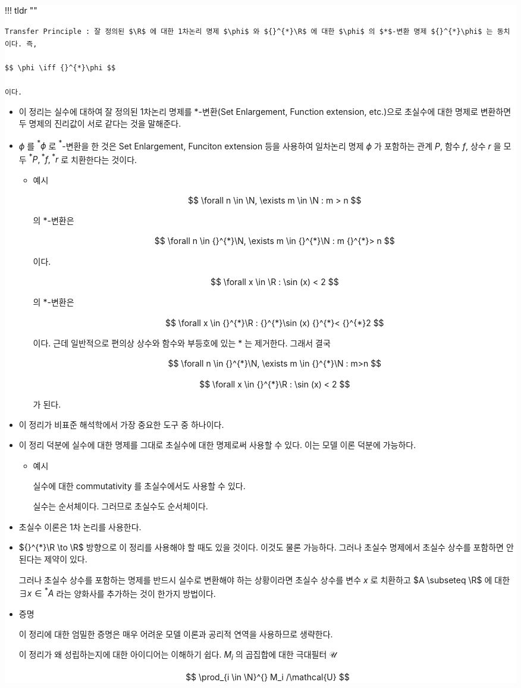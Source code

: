 !!! tldr ""

    Transfer Principle : 잘 정의된 $\R$ 에 대한 1차논리 명제 $\phi$ 와 ${}^{*}\R$ 에 대한 $\phi$ 의 $*$-변환 명제 ${}^{*}\phi$ 는 동치이다. 즉, 

    $$ \phi \iff {}^{*}\phi $$

    이다.

- 이 정리는 실수에 대하여 잘 정의된 1차논리 명제를 $*$-변환(Set Enlargement, Function extension, etc.)으로 초실수에 대한 명제로 변환하면 두 명제의 진리값이 서로 같다는 것을 말해준다. 

- $\phi$ 를 ${}^{*}\phi$ 로 ${}^{*}$-변환을 한 것은 Set Enlargement, Funciton extension 등을 사용하여 일차논리 명제 $\phi$ 가 포함하는 관계 $P$, 함수 $f$, 상수 $r$ 을 모두 ${}^{*}P, {}^{*}f, {}^{*}r$ 로 치환한다는 것이다. 

    - 예시 

        $$ \forall n \in \N, \exists m \in \N : m > n $$

        의 $*$-변환은 

        $$ \forall n \in {}^{*}\N, \exists m \in {}^{*}\N : m {}^{*}> n $$

        이다.

        $$ \forall x \in \R : \sin (x) < 2 $$

        의 $*$-변환은 

        $$ \forall x \in {}^{*}\R : {}^{*}\sin (x) {}^{*}< {}^{*}2 $$

        이다. 근데 일반적으로 편의상 상수와 함수와 부등호에 있는 $*$ 는 제거한다. 그래서 결국 

        $$ \forall n \in {}^{*}\N, \exists m \in {}^{*}\N : m>n $$

        $$ \forall x \in {}^{*}\R : \sin (x) < 2 $$

        가 된다. 

- 이 정리가 비표준 해석학에서 가장 중요한 도구 중 하나이다.

- 이 정리 덕분에 실수에 대한 명제를 그대로 초실수에 대한 명제로써 사용할 수 있다. 이는 모델 이론 덕분에 가능하다. 

    - 예시 

        실수에 대한 commutativity 를 초실수에서도 사용할 수 있다.

        실수는 순서체이다. 그러므로 초실수도 순서체이다. 
 
- 초실수 이론은 1차 논리를 사용한다. 

- ${}^{*}\R \to \R$ 방향으로 이 정리를 사용해야 할 때도 있을 것이다. 이것도 물론 가능하다. 그러나 초실수 명제에서 초실수 상수를 포함하면 안된다는 제약이 있다. 

    그러나 초실수 상수를 포함하는 명제를 반드시 실수로 변환해야 하는 상황이라면 초실수 상수를 변수 $x$ 로 치환하고 $A \subseteq \R$ 에 대한 $\exists x \in {}^{*}A$ 라는 양화사를 추가하는 것이 한가지 방법이다. 

- 증명 

    이 정리에 대한 엄밀한 증명은 매우 어려운 모델 이론과 공리적 연역을 사용하므로 생략한다.

    이 정리가 왜 성립하는지에 대한 아이디어는 이해하기 쉽다. $M_i$ 의 곱집합에 대한 극대필터 $\mathcal{U}$ 

    $$ \prod_{i \in \N}^{} M_i /\mathcal{U} $$
